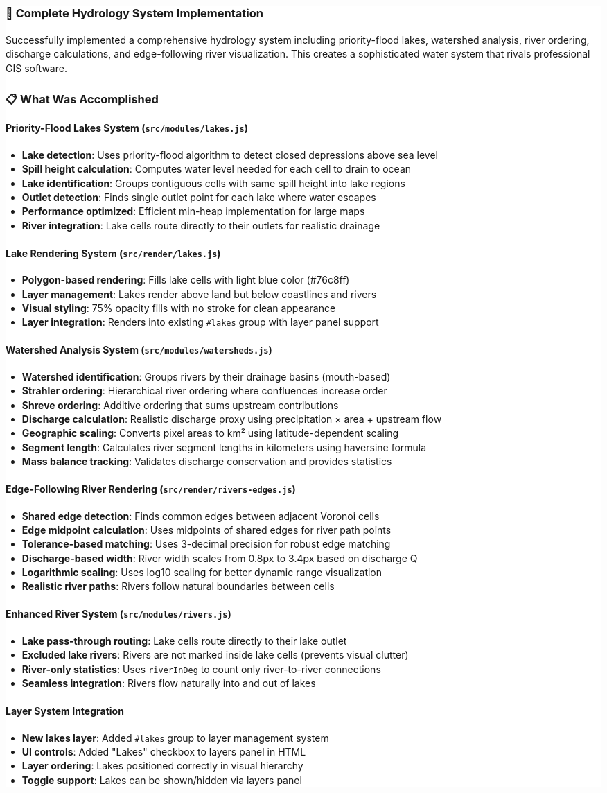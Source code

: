### 🎯 **Complete Hydrology System Implementation**
Successfully implemented a comprehensive hydrology system including priority-flood lakes, watershed analysis, river ordering, discharge calculations, and edge-following river visualization. This creates a sophisticated water system that rivals professional GIS software.

### 📋 **What Was Accomplished**

#### **Priority-Flood Lakes System** (`src/modules/lakes.js`)
- **Lake detection**: Uses priority-flood algorithm to detect closed depressions above sea level
- **Spill height calculation**: Computes water level needed for each cell to drain to ocean
- **Lake identification**: Groups contiguous cells with same spill height into lake regions
- **Outlet detection**: Finds single outlet point for each lake where water escapes
- **Performance optimized**: Efficient min-heap implementation for large maps
- **River integration**: Lake cells route directly to their outlets for realistic drainage

#### **Lake Rendering System** (`src/render/lakes.js`)
- **Polygon-based rendering**: Fills lake cells with light blue color (#76c8ff)
- **Layer management**: Lakes render above land but below coastlines and rivers
- **Visual styling**: 75% opacity fills with no stroke for clean appearance
- **Layer integration**: Renders into existing `#lakes` group with layer panel support

#### **Watershed Analysis System** (`src/modules/watersheds.js`)
- **Watershed identification**: Groups rivers by their drainage basins (mouth-based)
- **Strahler ordering**: Hierarchical river ordering where confluences increase order
- **Shreve ordering**: Additive ordering that sums upstream contributions
- **Discharge calculation**: Realistic discharge proxy using precipitation × area + upstream flow
- **Geographic scaling**: Converts pixel areas to km² using latitude-dependent scaling
- **Segment length**: Calculates river segment lengths in kilometers using haversine formula
- **Mass balance tracking**: Validates discharge conservation and provides statistics

#### **Edge-Following River Rendering** (`src/render/rivers-edges.js`)
- **Shared edge detection**: Finds common edges between adjacent Voronoi cells
- **Edge midpoint calculation**: Uses midpoints of shared edges for river path points
- **Tolerance-based matching**: Uses 3-decimal precision for robust edge matching
- **Discharge-based width**: River width scales from 0.8px to 3.4px based on discharge Q
- **Logarithmic scaling**: Uses log10 scaling for better dynamic range visualization
- **Realistic river paths**: Rivers follow natural boundaries between cells

#### **Enhanced River System** (`src/modules/rivers.js`)
- **Lake pass-through routing**: Lake cells route directly to their lake outlet
- **Excluded lake rivers**: Rivers are not marked inside lake cells (prevents visual clutter)
- **River-only statistics**: Uses `riverInDeg` to count only river-to-river connections
- **Seamless integration**: Rivers flow naturally into and out of lakes

#### **Layer System Integration**
- **New lakes layer**: Added `#lakes` group to layer management system
- **UI controls**: Added "Lakes" checkbox to layers panel in HTML
- **Layer ordering**: Lakes positioned correctly in visual hierarchy
- **Toggle support**: Lakes can be shown/hidden via layers panel
